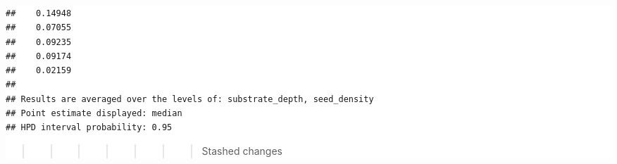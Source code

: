     ##    0.14948
    ##    0.07055
    ##    0.09235
    ##    0.09174
    ##    0.02159
    ## 
    ## Results are averaged over the levels of: substrate_depth, seed_density 
    ## Point estimate displayed: median 
    ## HPD interval probability: 0.95
>>>>>>> Stashed changes
